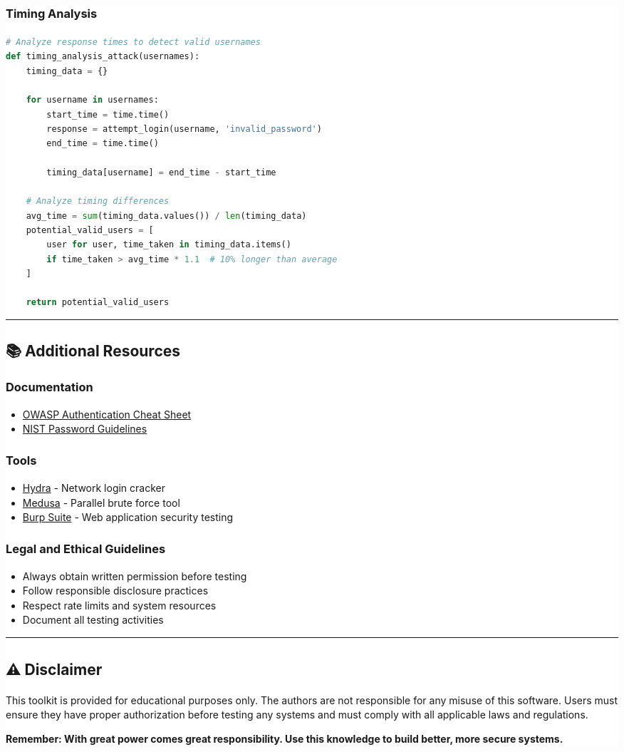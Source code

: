 ### Timing Analysis

```python
# Analyze response times to detect valid usernames
def timing_analysis_attack(usernames):
    timing_data = {}
    
    for username in usernames:
        start_time = time.time()
        response = attempt_login(username, 'invalid_password')
        end_time = time.time()
        
        timing_data[username] = end_time - start_time
    
    # Analyze timing differences
    avg_time = sum(timing_data.values()) / len(timing_data)
    potential_valid_users = [
        user for user, time_taken in timing_data.items()
        if time_taken > avg_time * 1.1  # 10% longer than average
    ]
    
    return potential_valid_users
```

---

## 📚 Additional Resources

### Documentation
- [OWASP Authentication Cheat Sheet](https://cheatsheetseries.owasp.org/cheatsheets/Authentication_Cheat_Sheet.html)
- [NIST Password Guidelines](https://pages.nist.gov/800-63-3/sp800-63b.html)

### Tools
- [Hydra](https://github.com/vanhauser-thc/thc-hydra) - Network login cracker
- [Medusa](http://foofus.net/goons/jmk/medusa/medusa.html) - Parallel brute force tool
- [Burp Suite](https://portswigger.net/burp) - Web application security testing

### Legal and Ethical Guidelines
- Always obtain written permission before testing
- Follow responsible disclosure practices
- Respect rate limits and system resources
- Document all testing activities

---

## ⚠️ Disclaimer

This toolkit is provided for educational purposes only. The authors are not responsible for any misuse of this software. Users must ensure they have proper authorization before testing any systems and must comply with all applicable laws and regulations.

**Remember: With great power comes great responsibility. Use this knowledge to build better, more secure systems.**